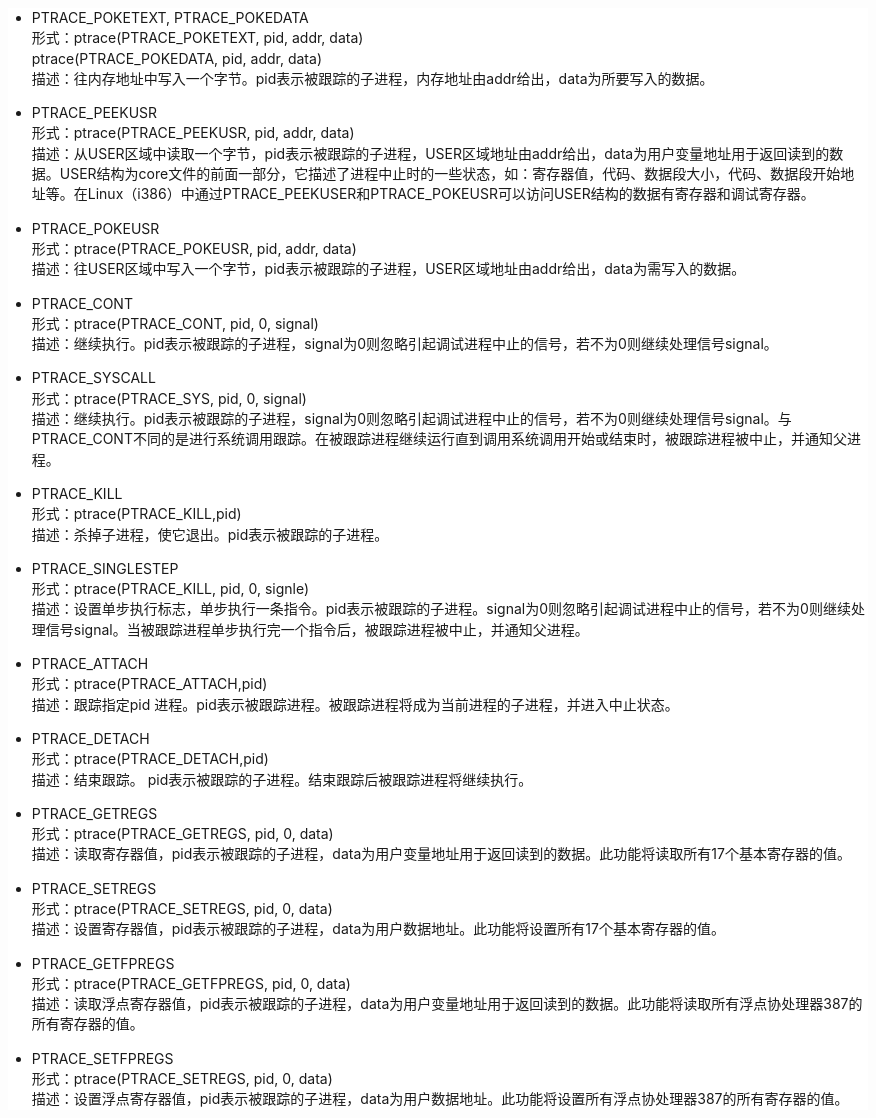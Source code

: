 - PTRACE_POKETEXT, PTRACE_POKEDATA   
形式：ptrace(PTRACE_POKETEXT, pid, addr, data)    
ptrace(PTRACE_POKEDATA, pid, addr, data)  
描述：往内存地址中写入一个字节。pid表示被跟踪的子进程，内存地址由addr给出，data为所要写入的数据。

- PTRACE_PEEKUSR   
形式：ptrace(PTRACE_PEEKUSR, pid, addr, data)  
描述：从USER区域中读取一个字节，pid表示被跟踪的子进程，USER区域地址由addr给出，data为用户变量地址用于返回读到的数据。USER结构为core文件的前面一部分，它描述了进程中止时的一些状态，如：寄存器值，代码、数据段大小，代码、数据段开始地址等。在Linux（i386）中通过PTRACE_PEEKUSER和PTRACE_POKEUSR可以访问USER结构的数据有寄存器和调试寄存器。
 
- PTRACE_POKEUSR   
形式：ptrace(PTRACE_POKEUSR, pid, addr, data)  
描述：往USER区域中写入一个字节，pid表示被跟踪的子进程，USER区域地址由addr给出，data为需写入的数据。
 
- PTRACE_CONT   
形式：ptrace(PTRACE_CONT, pid, 0, signal)  
描述：继续执行。pid表示被跟踪的子进程，signal为0则忽略引起调试进程中止的信号，若不为0则继续处理信号signal。

- PTRACE_SYSCALL    
形式：ptrace(PTRACE_SYS, pid, 0, signal)    
描述：继续执行。pid表示被跟踪的子进程，signal为0则忽略引起调试进程中止的信号，若不为0则继续处理信号signal。与PTRACE_CONT不同的是进行系统调用跟踪。在被跟踪进程继续运行直到调用系统调用开始或结束时，被跟踪进程被中止，并通知父进程。

- PTRACE_KILL   
形式：ptrace(PTRACE_KILL,pid)  
描述：杀掉子进程，使它退出。pid表示被跟踪的子进程。 

- PTRACE_SINGLESTEP   
形式：ptrace(PTRACE_KILL, pid, 0, signle)  
描述：设置单步执行标志，单步执行一条指令。pid表示被跟踪的子进程。signal为0则忽略引起调试进程中止的信号，若不为0则继续处理信号signal。当被跟踪进程单步执行完一个指令后，被跟踪进程被中止，并通知父进程。

- PTRACE_ATTACH   
形式：ptrace(PTRACE_ATTACH,pid)  
描述：跟踪指定pid 进程。pid表示被跟踪进程。被跟踪进程将成为当前进程的子进程，并进入中止状态。

- PTRACE_DETACH   
形式：ptrace(PTRACE_DETACH,pid)  
描述：结束跟踪。 pid表示被跟踪的子进程。结束跟踪后被跟踪进程将继续执行。

- PTRACE_GETREGS  
形式：ptrace(PTRACE_GETREGS, pid, 0, data)  
描述：读取寄存器值，pid表示被跟踪的子进程，data为用户变量地址用于返回读到的数据。此功能将读取所有17个基本寄存器的值。

- PTRACE_SETREGS  
形式：ptrace(PTRACE_SETREGS, pid, 0, data)  
描述：设置寄存器值，pid表示被跟踪的子进程，data为用户数据地址。此功能将设置所有17个基本寄存器的值。

- PTRACE_GETFPREGS  
形式：ptrace(PTRACE_GETFPREGS, pid, 0, data)  
描述：读取浮点寄存器值，pid表示被跟踪的子进程，data为用户变量地址用于返回读到的数据。此功能将读取所有浮点协处理器387的所有寄存器的值。

- PTRACE_SETFPREGS  
形式：ptrace(PTRACE_SETREGS, pid, 0, data)  
描述：设置浮点寄存器值，pid表示被跟踪的子进程，data为用户数据地址。此功能将设置所有浮点协处理器387的所有寄存器的值。
